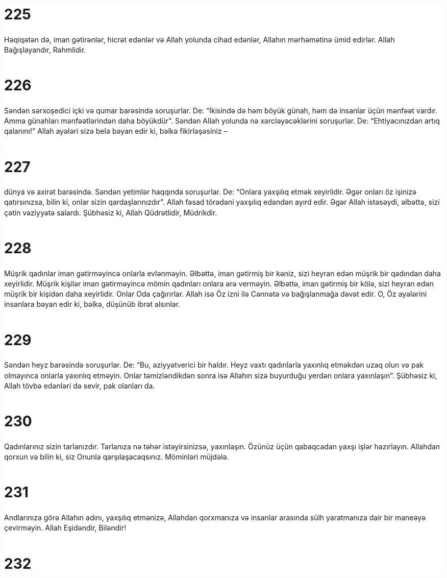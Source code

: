 # 225

Həqiqətən də, iman gətirənlər, hicrət edənlər və Allah yolunda cihad edənlər, Allahın mərhəmətinə ümid edirlər. Allah Bağışlayandır, Rəhmlidir.

# 226

Səndən sərxoşedici içki və qumar barəsində soruşurlar. De: “İkisində də həm böyük günah, həm də insanlar üçün mənfəət vardır. Amma günahları mənfəətlərindən daha böyükdür”. Səndən Allah yolunda nə xərcləyəcəklərini soruşurlar. De: “Ehtiyacınızdan artıq qalanını!” Allah ayələri sizə belə bəyan edir ki, bəlkə fikirləşəsiniz –

# 227

dünya və axirət barəsində. Səndən yetimlər haqqında soruşurlar. De: “Onlara yaxşılıq etmək xeyirlidir. Əgər onları öz işinizə qatırsınızsa, bilin ki, onlar sizin qardaşlarınızdır”. Allah fəsad törədəni yaxşılıq edəndən ayırd edir. Əgər Allah istəsəydi, əlbəttə, sizi çətin vəziyyətə salardı. Şübhəsiz ki, Allah Qüdrətlidir, Müdrikdir.

# 228

Müşrik qadınlar iman gətirməyincə onlarla evlənməyin. Əlbəttə, iman gətirmiş bir kəniz, sizi heyran edən müşrik bir qadından daha xeyirlidir. Müşrik kişilər iman gətirməyincə mömin qadınları onlara ərə verməyin. Əlbəttə, iman gətirmiş bir kölə, sizi heyran edən müşrik bir kişidən daha xeyirlidir. Onlar Oda çağırırlar. Allah isə Öz izni ilə Cənnətə və bağışlanmağa dəvət edir. O, Öz ayələrini insanlara bəyan edir ki, bəlkə, düşünüb ibrət alsınlar.

# 229

Səndən heyz barəsində soruşurlar. De: “Bu, əziyyətverici bir haldır. Heyz vaxtı qadınlarla yaxınlıq etməkdən uzaq olun və pak olmayınca onlarla yaxınlıq etməyin. Onlar təmizləndikdən sonra isə Allahın sizə buyurduğu yerdən onlara yaxınlaşın”. Şübhəsiz ki, Allah tövbə edənləri də sevir, pak olanları da.

# 230

Qadınlarınız sizin tarlanızdır. Tarlanıza nə təhər istəyirsinizsə, yaxınlaşın. Özünüz üçün qabaqcadan yaxşı işlər hazırlayın. Allahdan qorxun və bilin ki, siz Onunla qarşılaşacaqsınız. Möminləri müjdələ.

# 231

Andlarınıza görə Allahın adını, yaxşılıq etmənizə, Allahdan qorxmanıza və insanlar arasında sülh yaratmanıza dair bir maneəyə çevirməyin. Allah Eşidəndir, Biləndir!

# 232
